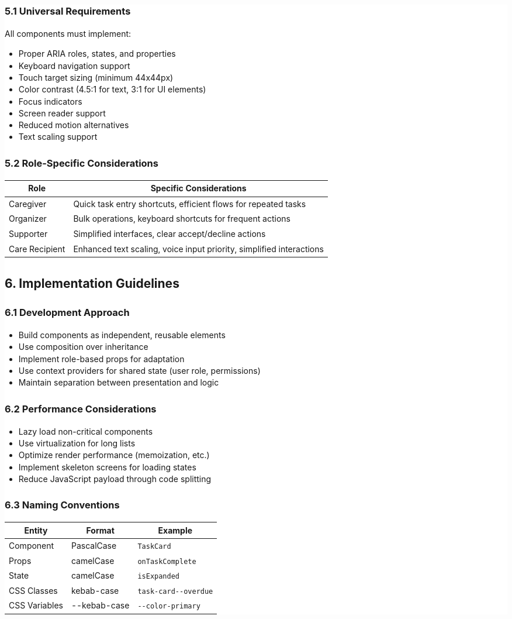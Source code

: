 ### 5.1 Universal Requirements

All components must implement:

- Proper ARIA roles, states, and properties
- Keyboard navigation support
- Touch target sizing (minimum 44x44px)
- Color contrast (4.5:1 for text, 3:1 for UI elements)
- Focus indicators
- Screen reader support
- Reduced motion alternatives
- Text scaling support

### 5.2 Role-Specific Considerations

| Role | Specific Considerations |
|------|-------------------------|
| Caregiver | Quick task entry shortcuts, efficient flows for repeated tasks |
| Organizer | Bulk operations, keyboard shortcuts for frequent actions |
| Supporter | Simplified interfaces, clear accept/decline actions |
| Care Recipient | Enhanced text scaling, voice input priority, simplified interactions |

## 6. Implementation Guidelines

### 6.1 Development Approach

- Build components as independent, reusable elements
- Use composition over inheritance
- Implement role-based props for adaptation
- Use context providers for shared state (user role, permissions)
- Maintain separation between presentation and logic

### 6.2 Performance Considerations

- Lazy load non-critical components
- Use virtualization for long lists
- Optimize render performance (memoization, etc.)
- Implement skeleton screens for loading states
- Reduce JavaScript payload through code splitting

### 6.3 Naming Conventions

| Entity | Format | Example |
|--------|--------|---------|
| Component | PascalCase | `TaskCard` |
| Props | camelCase | `onTaskComplete` |
| State | camelCase | `isExpanded` |
| CSS Classes | kebab-case | `task-card--overdue` |
| CSS Variables | --kebab-case | `--color-primary` |
